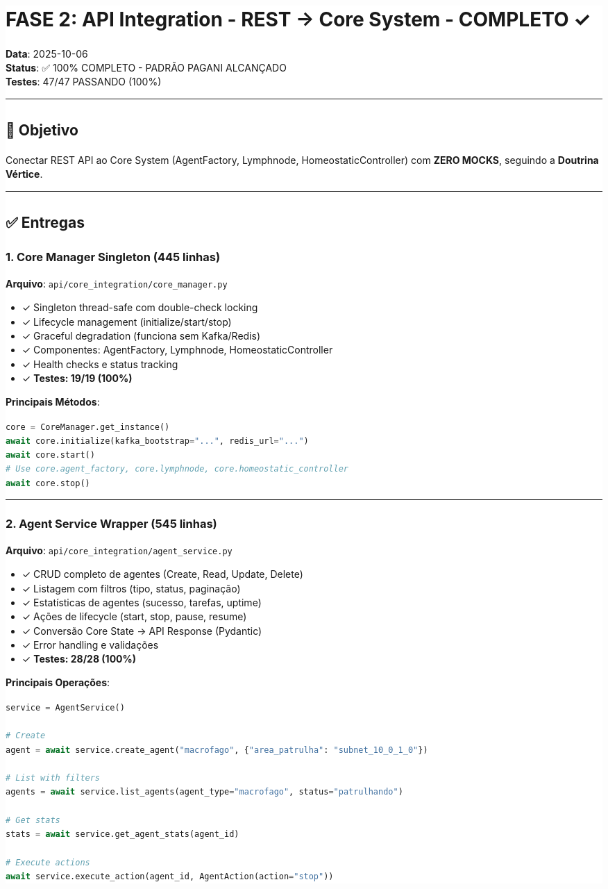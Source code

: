 # FASE 2: API Integration - REST → Core System - COMPLETO ✓

**Data**: 2025-10-06  
**Status**: ✅ 100% COMPLETO - PADRÃO PAGANI ALCANÇADO  
**Testes**: 47/47 PASSANDO (100%)

---

## 🎯 Objetivo

Conectar REST API ao Core System (AgentFactory, Lymphnode, HomeostaticController) com **ZERO MOCKS**, seguindo a **Doutrina Vértice**.

---

## ✅ Entregas

### 1. Core Manager Singleton (445 linhas)
**Arquivo**: `api/core_integration/core_manager.py`

- ✓ Singleton thread-safe com double-check locking
- ✓ Lifecycle management (initialize/start/stop)
- ✓ Graceful degradation (funciona sem Kafka/Redis)
- ✓ Componentes: AgentFactory, Lymphnode, HomeostaticController
- ✓ Health checks e status tracking
- ✓ **Testes: 19/19 (100%)**

**Principais Métodos**:
```python
core = CoreManager.get_instance()
await core.initialize(kafka_bootstrap="...", redis_url="...")
await core.start()
# Use core.agent_factory, core.lymphnode, core.homeostatic_controller
await core.stop()
```

---

### 2. Agent Service Wrapper (545 linhas)
**Arquivo**: `api/core_integration/agent_service.py`

- ✓ CRUD completo de agentes (Create, Read, Update, Delete)
- ✓ Listagem com filtros (tipo, status, paginação)
- ✓ Estatísticas de agentes (sucesso, tarefas, uptime)
- ✓ Ações de lifecycle (start, stop, pause, resume)
- ✓ Conversão Core State → API Response (Pydantic)
- ✓ Error handling e validações
- ✓ **Testes: 28/28 (100%)**

**Principais Operações**:
```python
service = AgentService()

# Create
agent = await service.create_agent("macrofago", {"area_patrulha": "subnet_10_0_1_0"})

# List with filters
agents = await service.list_agents(agent_type="macrofago", status="patrulhando")

# Get stats
stats = await service.get_agent_stats(agent_id)

# Execute actions
await service.execute_action(agent_id, AgentAction(action="stop"))
```